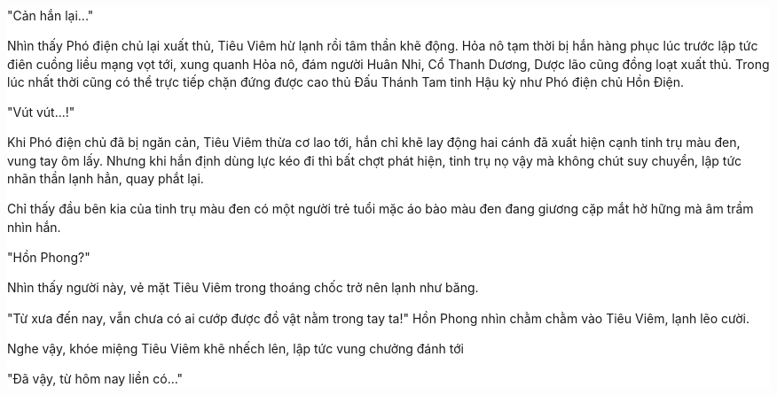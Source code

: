 "Cản hắn lại..."

Nhìn thấy Phó điện chủ lại xuất thủ, Tiêu Viêm hừ lạnh rồi tâm thần khẽ động. Hỏa nô tạm thời bị hắn hàng phục lúc trước lập tức điên cuồng liều mạng vọt tới, xung quanh Hỏa nô, đám người Huân Nhi, Cổ Thanh Dương, Dược lão cũng đồng loạt xuất thủ. Trong lúc nhất thời cũng có thể trực tiếp chặn đứng được cao thủ Đấu Thánh Tam tinh Hậu kỳ như Phó điện chủ Hồn Điện.

"Vút vút...!"

Khi Phó điện chủ đã bị ngăn cản, Tiêu Viêm thừa cơ lao tới, hắn chỉ khẽ lay động hai cánh đã xuất hiện cạnh tinh trụ màu đen, vung tay ôm lấy. Nhưng khi hắn định dùng lực kéo đi thì bất chợt phát hiện, tinh trụ nọ vậy mà không chút suy chuyển, lập tức nhãn thần lạnh hẳn, quay phắt lại.

Chỉ thấy đầu bên kia của tinh trụ màu đen có một người trẻ tuổi mặc áo bào màu đen đang giương cặp mắt hờ hững mà âm trầm nhìn hắn.

"Hồn Phong?"

Nhìn thấy người này, vẻ mặt Tiêu Viêm trong thoáng chốc trở nên lạnh như băng.

"Từ xưa đến nay, vẫn chưa có ai cướp được đồ vật nằm trong tay ta!" Hồn Phong nhìn chằm chằm vào Tiêu Viêm, lạnh lẽo cười.

Nghe vậy, khóe miệng Tiêu Viêm khẽ nhếch lên, lập tức vung chưởng đánh tới

"Đã vậy, từ hôm nay liền có…"




